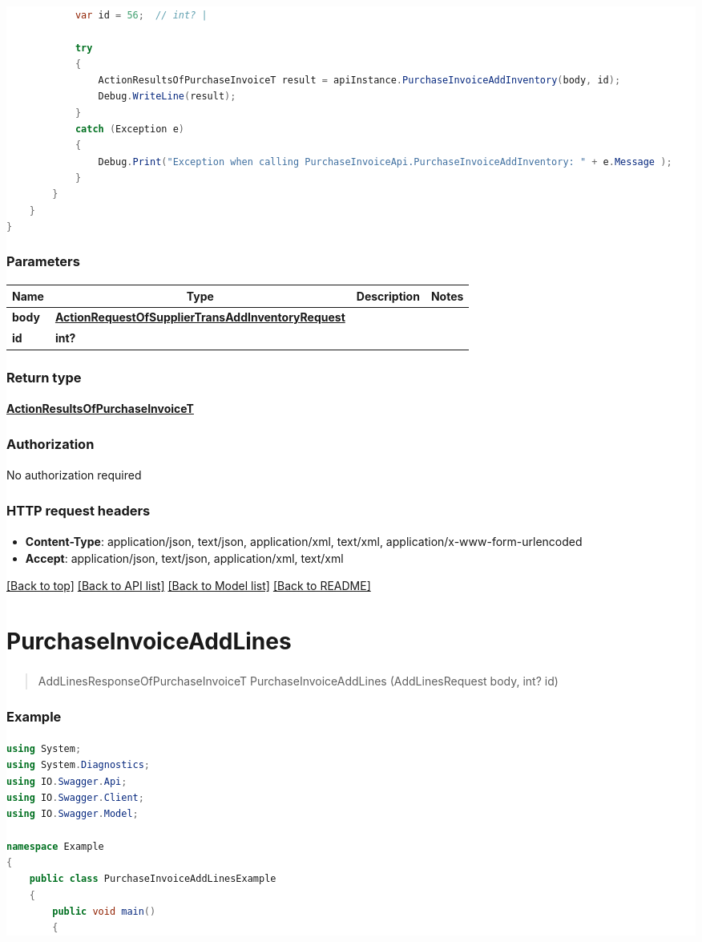 ```csharp
            var id = 56;  // int? | 

            try
            {
                ActionResultsOfPurchaseInvoiceT result = apiInstance.PurchaseInvoiceAddInventory(body, id);
                Debug.WriteLine(result);
            }
            catch (Exception e)
            {
                Debug.Print("Exception when calling PurchaseInvoiceApi.PurchaseInvoiceAddInventory: " + e.Message );
            }
        }
    }
}
```

### Parameters

Name | Type | Description  | Notes
------------- | ------------- | ------------- | -------------
 **body** | [**ActionRequestOfSupplierTransAddInventoryRequest**](ActionRequestOfSupplierTransAddInventoryRequest.md)|  | 
 **id** | **int?**|  | 

### Return type

[**ActionResultsOfPurchaseInvoiceT**](ActionResultsOfPurchaseInvoiceT.md)

### Authorization

No authorization required

### HTTP request headers

 - **Content-Type**: application/json, text/json, application/xml, text/xml, application/x-www-form-urlencoded
 - **Accept**: application/json, text/json, application/xml, text/xml

[[Back to top]](#) [[Back to API list]](../README.md#documentation-for-api-endpoints) [[Back to Model list]](../README.md#documentation-for-models) [[Back to README]](../README.md)

<a name="purchaseinvoiceaddlines"></a>
# **PurchaseInvoiceAddLines**
> AddLinesResponseOfPurchaseInvoiceT PurchaseInvoiceAddLines (AddLinesRequest body, int? id)



### Example
```csharp
using System;
using System.Diagnostics;
using IO.Swagger.Api;
using IO.Swagger.Client;
using IO.Swagger.Model;

namespace Example
{
    public class PurchaseInvoiceAddLinesExample
    {
        public void main()
        {

```